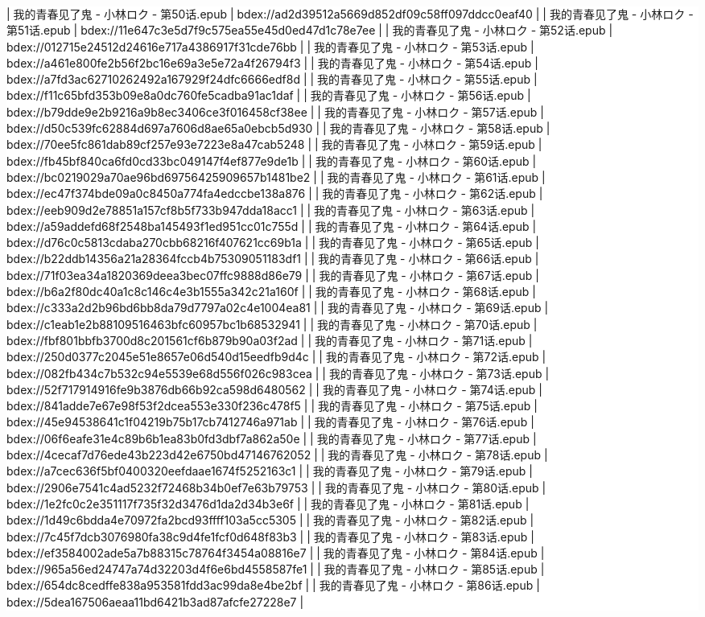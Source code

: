 | 我的青春见了鬼 - 小林ロク - 第50话.epub | bdex://ad2d39512a5669d852df09c58ff097ddcc0eaf40 |
| 我的青春见了鬼 - 小林ロク - 第51话.epub | bdex://11e647c3e5d7f9c575ea55e45d0ed47d1c78e7ee |
| 我的青春见了鬼 - 小林ロク - 第52话.epub | bdex://012715e24512d24616e717a4386917f31cde76bb |
| 我的青春见了鬼 - 小林ロク - 第53话.epub | bdex://a461e800fe2b56f2bc16e69a3e5e72a4f26794f3 |
| 我的青春见了鬼 - 小林ロク - 第54话.epub | bdex://a7fd3ac62710262492a167929f24dfc6666edf8d |
| 我的青春见了鬼 - 小林ロク - 第55话.epub | bdex://f11c65bfd353b09e8a0dc760fe5cadba91ac1daf |
| 我的青春见了鬼 - 小林ロク - 第56话.epub | bdex://b79dde9e2b9216a9b8ec3406ce3f016458cf38ee |
| 我的青春见了鬼 - 小林ロク - 第57话.epub | bdex://d50c539fc62884d697a7606d8ae65a0ebcb5d930 |
| 我的青春见了鬼 - 小林ロク - 第58话.epub | bdex://70ee5fc861dab89cf257e93e7223e8a47cab5248 |
| 我的青春见了鬼 - 小林ロク - 第59话.epub | bdex://fb45bf840ca6fd0cd33bc049147f4ef877e9de1b |
| 我的青春见了鬼 - 小林ロク - 第60话.epub | bdex://bc0219029a70ae96bd69756425909657b1481be2 |
| 我的青春见了鬼 - 小林ロク - 第61话.epub | bdex://ec47f374bde09a0c8450a774fa4edccbe138a876 |
| 我的青春见了鬼 - 小林ロク - 第62话.epub | bdex://eeb909d2e78851a157cf8b5f733b947dda18acc1 |
| 我的青春见了鬼 - 小林ロク - 第63话.epub | bdex://a59addefd68f2548ba145493f1ed951cc01c755d |
| 我的青春见了鬼 - 小林ロク - 第64话.epub | bdex://d76c0c5813cdaba270cbb68216f407621cc69b1a |
| 我的青春见了鬼 - 小林ロク - 第65话.epub | bdex://b22ddb14356a21a28364fccb4b75309051183df1 |
| 我的青春见了鬼 - 小林ロク - 第66话.epub | bdex://71f03ea34a1820369deea3bec07ffc9888d86e79 |
| 我的青春见了鬼 - 小林ロク - 第67话.epub | bdex://b6a2f80dc40a1c8c146c4e3b1555a342c21a160f |
| 我的青春见了鬼 - 小林ロク - 第68话.epub | bdex://c333a2d2b96bd6bb8da79d7797a02c4e1004ea81 |
| 我的青春见了鬼 - 小林ロク - 第69话.epub | bdex://c1eab1e2b88109516463bfc60957bc1b68532941 |
| 我的青春见了鬼 - 小林ロク - 第70话.epub | bdex://fbf801bbfb3700d8c201561cf6b879b90a03f2ad |
| 我的青春见了鬼 - 小林ロク - 第71话.epub | bdex://250d0377c2045e51e8657e06d540d15eedfb9d4c |
| 我的青春见了鬼 - 小林ロク - 第72话.epub | bdex://082fb434c7b532c94e5539e68d556f026c983cea |
| 我的青春见了鬼 - 小林ロク - 第73话.epub | bdex://52f717914916fe9b3876db66b92ca598d6480562 |
| 我的青春见了鬼 - 小林ロク - 第74话.epub | bdex://841adde7e67e98f53f2dcea553e330f236c478f5 |
| 我的青春见了鬼 - 小林ロク - 第75话.epub | bdex://45e94538641c1f04219b75b17cb7412746a971ab |
| 我的青春见了鬼 - 小林ロク - 第76话.epub | bdex://06f6eafe31e4c89b6b1ea83b0fd3dbf7a862a50e |
| 我的青春见了鬼 - 小林ロク - 第77话.epub | bdex://4cecaf7d76ede43b223d42e6750bd47146762052 |
| 我的青春见了鬼 - 小林ロク - 第78话.epub | bdex://a7cec636f5bf0400320eefdaae1674f5252163c1 |
| 我的青春见了鬼 - 小林ロク - 第79话.epub | bdex://2906e7541c4ad5232f72468b34b0ef7e63b79753 |
| 我的青春见了鬼 - 小林ロク - 第80话.epub | bdex://1e2fc0c2e351117f735f32d3476d1da2d34b3e6f |
| 我的青春见了鬼 - 小林ロク - 第81话.epub | bdex://1d49c6bdda4e70972fa2bcd93ffff103a5cc5305 |
| 我的青春见了鬼 - 小林ロク - 第82话.epub | bdex://7c45f7dcb3076980fa38c9d4fe1fcf0d648f83b3 |
| 我的青春见了鬼 - 小林ロク - 第83话.epub | bdex://ef3584002ade5a7b88315c78764f3454a08816e7 |
| 我的青春见了鬼 - 小林ロク - 第84话.epub | bdex://965a56ed24747a74d32203d4f6e6bd4558587fe1 |
| 我的青春见了鬼 - 小林ロク - 第85话.epub | bdex://654dc8cedffe838a953581fdd3ac99da8e4be2bf |
| 我的青春见了鬼 - 小林ロク - 第86话.epub | bdex://5dea167506aeaa11bd6421b3ad87afcfe27228e7 |
